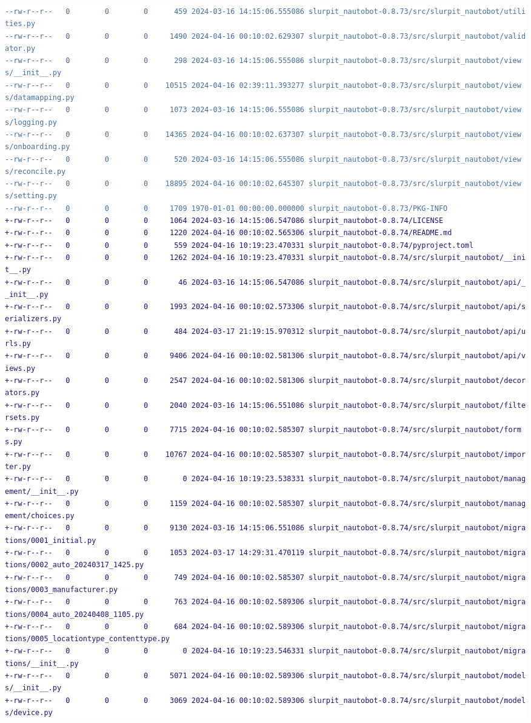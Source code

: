 ```diff
--rw-r--r--   0        0        0      459 2024-03-16 14:15:06.555086 slurpit_nautobot-0.8.73/src/slurpit_nautobot/utilities.py
--rw-r--r--   0        0        0     1490 2024-04-16 00:10:02.629307 slurpit_nautobot-0.8.73/src/slurpit_nautobot/validator.py
--rw-r--r--   0        0        0      298 2024-03-16 14:15:06.555086 slurpit_nautobot-0.8.73/src/slurpit_nautobot/views/__init__.py
--rw-r--r--   0        0        0    10515 2024-04-16 02:39:11.393277 slurpit_nautobot-0.8.73/src/slurpit_nautobot/views/datamapping.py
--rw-r--r--   0        0        0     1073 2024-03-16 14:15:06.555086 slurpit_nautobot-0.8.73/src/slurpit_nautobot/views/logging.py
--rw-r--r--   0        0        0    14365 2024-04-16 00:10:02.637307 slurpit_nautobot-0.8.73/src/slurpit_nautobot/views/onboarding.py
--rw-r--r--   0        0        0      520 2024-03-16 14:15:06.555086 slurpit_nautobot-0.8.73/src/slurpit_nautobot/views/reconcile.py
--rw-r--r--   0        0        0    18895 2024-04-16 00:10:02.645307 slurpit_nautobot-0.8.73/src/slurpit_nautobot/views/setting.py
--rw-r--r--   0        0        0     1709 1970-01-01 00:00:00.000000 slurpit_nautobot-0.8.73/PKG-INFO
+-rw-r--r--   0        0        0     1064 2024-03-16 14:15:06.547086 slurpit_nautobot-0.8.74/LICENSE
+-rw-r--r--   0        0        0     1220 2024-04-16 00:10:02.565306 slurpit_nautobot-0.8.74/README.md
+-rw-r--r--   0        0        0      559 2024-04-16 10:19:23.470331 slurpit_nautobot-0.8.74/pyproject.toml
+-rw-r--r--   0        0        0     1262 2024-04-16 10:19:23.470331 slurpit_nautobot-0.8.74/src/slurpit_nautobot/__init__.py
+-rw-r--r--   0        0        0       46 2024-03-16 14:15:06.547086 slurpit_nautobot-0.8.74/src/slurpit_nautobot/api/__init__.py
+-rw-r--r--   0        0        0     1993 2024-04-16 00:10:02.573306 slurpit_nautobot-0.8.74/src/slurpit_nautobot/api/serializers.py
+-rw-r--r--   0        0        0      484 2024-03-17 21:19:15.970312 slurpit_nautobot-0.8.74/src/slurpit_nautobot/api/urls.py
+-rw-r--r--   0        0        0     9406 2024-04-16 00:10:02.581306 slurpit_nautobot-0.8.74/src/slurpit_nautobot/api/views.py
+-rw-r--r--   0        0        0     2547 2024-04-16 00:10:02.581306 slurpit_nautobot-0.8.74/src/slurpit_nautobot/decorators.py
+-rw-r--r--   0        0        0     2040 2024-03-16 14:15:06.551086 slurpit_nautobot-0.8.74/src/slurpit_nautobot/filtersets.py
+-rw-r--r--   0        0        0     7715 2024-04-16 00:10:02.585307 slurpit_nautobot-0.8.74/src/slurpit_nautobot/forms.py
+-rw-r--r--   0        0        0    10767 2024-04-16 00:10:02.585307 slurpit_nautobot-0.8.74/src/slurpit_nautobot/importer.py
+-rw-r--r--   0        0        0        0 2024-04-16 10:19:23.538331 slurpit_nautobot-0.8.74/src/slurpit_nautobot/management/__init__.py
+-rw-r--r--   0        0        0     1159 2024-04-16 00:10:02.585307 slurpit_nautobot-0.8.74/src/slurpit_nautobot/management/choices.py
+-rw-r--r--   0        0        0     9130 2024-03-16 14:15:06.551086 slurpit_nautobot-0.8.74/src/slurpit_nautobot/migrations/0001_initial.py
+-rw-r--r--   0        0        0     1053 2024-03-17 14:29:31.470119 slurpit_nautobot-0.8.74/src/slurpit_nautobot/migrations/0002_auto_20240317_1425.py
+-rw-r--r--   0        0        0      749 2024-04-16 00:10:02.585307 slurpit_nautobot-0.8.74/src/slurpit_nautobot/migrations/0003_manufacturer.py
+-rw-r--r--   0        0        0      763 2024-04-16 00:10:02.589306 slurpit_nautobot-0.8.74/src/slurpit_nautobot/migrations/0004_auto_20240408_1105.py
+-rw-r--r--   0        0        0      684 2024-04-16 00:10:02.589306 slurpit_nautobot-0.8.74/src/slurpit_nautobot/migrations/0005_locationtype_contenttype.py
+-rw-r--r--   0        0        0        0 2024-04-16 10:19:23.546331 slurpit_nautobot-0.8.74/src/slurpit_nautobot/migrations/__init__.py
+-rw-r--r--   0        0        0     5071 2024-04-16 00:10:02.589306 slurpit_nautobot-0.8.74/src/slurpit_nautobot/models/__init__.py
+-rw-r--r--   0        0        0     3069 2024-04-16 00:10:02.589306 slurpit_nautobot-0.8.74/src/slurpit_nautobot/models/device.py
```